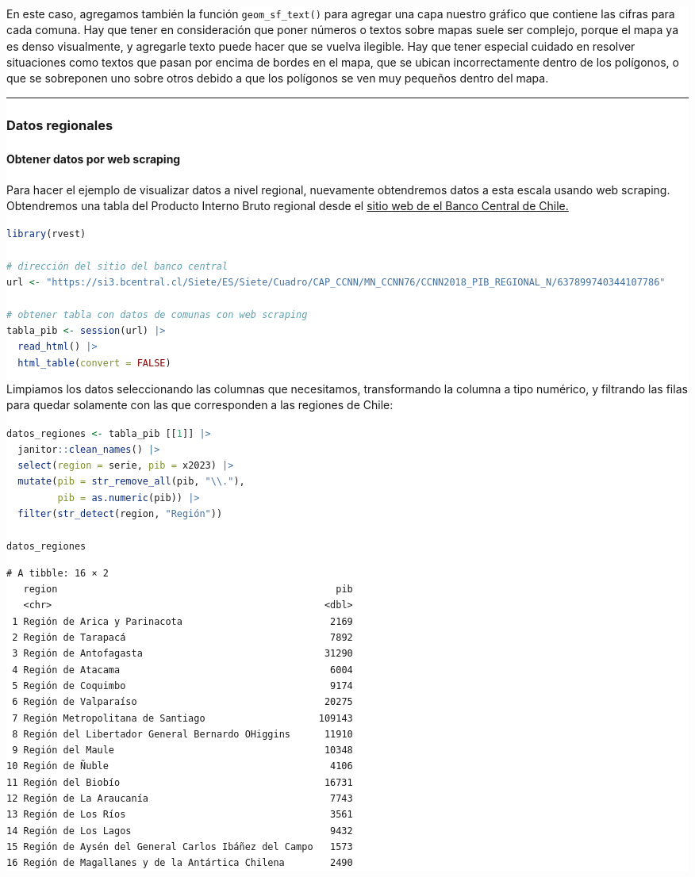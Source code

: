 En este caso, agregamos también la función `geom_sf_text()` para agregar una capa nuestro gráfico que contiene las cifras para cada comuna. Hay que tener en consideración que poner números o textos sobre mapas suele ser complejo, porque el mapa ya es denso visualmente, y agregarle texto puede hacer que se vuelva ilegible. Hay que tener especial cuidado en resolver situaciones como textos que pasan por encima de bordes en el mapa, que se ubican incorrectamente dentro de los polígonos, o que se sobreponen uno sobre otros debido a que los polígonos se ven muy pequeños dentro del mapa.

------------------------------------------------------------------------

### Datos regionales

#### Obtener datos por web scraping

Para hacer el ejemplo de visualizar datos a nivel regional, nuevamente obtendremos datos a esta escala usando web scraping. Obtendremos una tabla del Producto Interno Bruto regional desde el [sitio web de el Banco Central de Chile.](https://si3.bcentral.cl/Siete/ES/Siete/Cuadro/CAP_CCNN/MN_CCNN76/CCNN2018_PIB_REGIONAL_N/637899740344107786)

``` r
library(rvest)

# dirección del sitio del banco central
url <- "https://si3.bcentral.cl/Siete/ES/Siete/Cuadro/CAP_CCNN/MN_CCNN76/CCNN2018_PIB_REGIONAL_N/637899740344107786"

# obtener tabla con datos de comunas con web scraping
tabla_pib <- session(url) |> 
  read_html() |> 
  html_table(convert = FALSE)
```

Limpiamos los datos seleccionando las columnas que necesitamos, transformando la columna a tipo numérico, y filtrando las filas para quedar solamente con las que corresponden a las regiones de Chile:

``` r
datos_regiones <- tabla_pib [[1]] |> 
  janitor::clean_names() |> 
  select(region = serie, pib = x2023) |> 
  mutate(pib = str_remove_all(pib, "\\."),
         pib = as.numeric(pib)) |> 
  filter(str_detect(region, "Región"))

datos_regiones
```

    # A tibble: 16 × 2
       region                                                 pib
       <chr>                                                <dbl>
     1 Región de Arica y Parinacota                          2169
     2 Región de Tarapacá                                    7892
     3 Región de Antofagasta                                31290
     4 Región de Atacama                                     6004
     5 Región de Coquimbo                                    9174
     6 Región de Valparaíso                                 20275
     7 Región Metropolitana de Santiago                    109143
     8 Región del Libertador General Bernardo OHiggins      11910
     9 Región del Maule                                     10348
    10 Región de Ñuble                                       4106
    11 Región del Biobío                                    16731
    12 Región de La Araucanía                                7743
    13 Región de Los Ríos                                    3561
    14 Región de Los Lagos                                   9432
    15 Región de Aysén del General Carlos Ibáñez del Campo   1573
    16 Región de Magallanes y de la Antártica Chilena        2490
